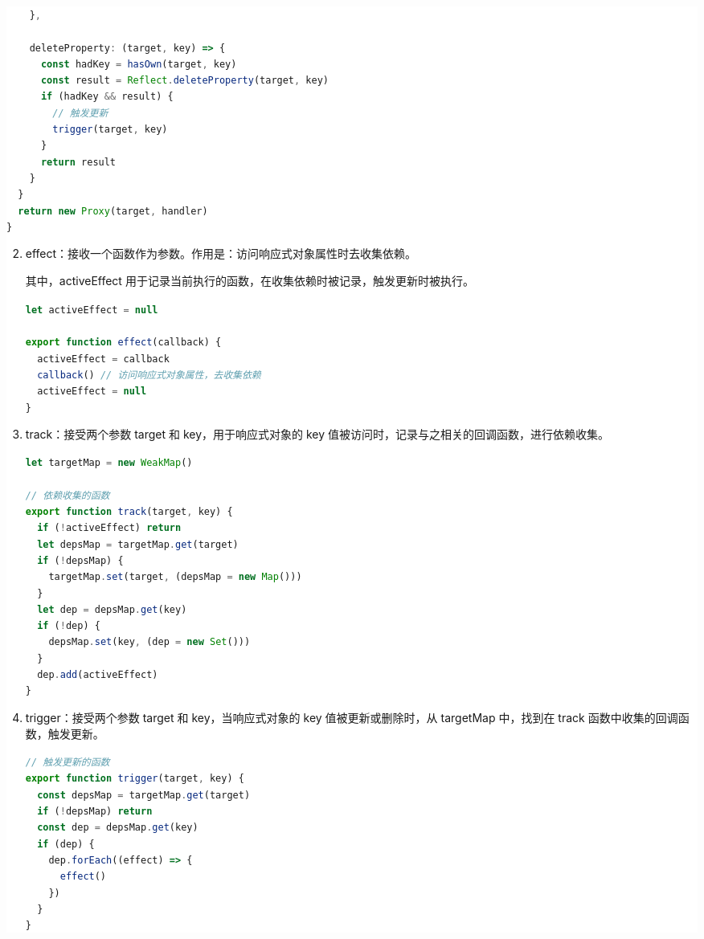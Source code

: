    ```js
       },
   
       deleteProperty: (target, key) => {
         const hadKey = hasOwn(target, key)
         const result = Reflect.deleteProperty(target, key)
         if (hadKey && result) {
           // 触发更新
           trigger(target, key)
         }
         return result
       }
     }
     return new Proxy(target, handler)
   }
   ```

2. effect：接收一个函数作为参数。作用是：访问响应式对象属性时去收集依赖。

   其中，activeEffect 用于记录当前执行的函数，在收集依赖时被记录，触发更新时被执行。

   ```js
   let activeEffect = null
   
   export function effect(callback) {
     activeEffect = callback
     callback() // 访问响应式对象属性，去收集依赖
     activeEffect = null
   }
   ```

3. track：接受两个参数 target 和 key，用于响应式对象的 key 值被访问时，记录与之相关的回调函数，进行依赖收集。

   ```js
   let targetMap = new WeakMap()
   
   // 依赖收集的函数
   export function track(target, key) {
     if (!activeEffect) return
     let depsMap = targetMap.get(target)
     if (!depsMap) {
       targetMap.set(target, (depsMap = new Map()))
     }
     let dep = depsMap.get(key)
     if (!dep) {
       depsMap.set(key, (dep = new Set()))
     }
     dep.add(activeEffect)
   }
   ```

4. trigger：接受两个参数 target 和 key，当响应式对象的 key 值被更新或删除时，从 targetMap 中，找到在 track 函数中收集的回调函数，触发更新。

   ```js
   // 触发更新的函数
   export function trigger(target, key) {
     const depsMap = targetMap.get(target)
     if (!depsMap) return
     const dep = depsMap.get(key)
     if (dep) {
       dep.forEach((effect) => {
         effect()
       })
     }
   }
   ```
